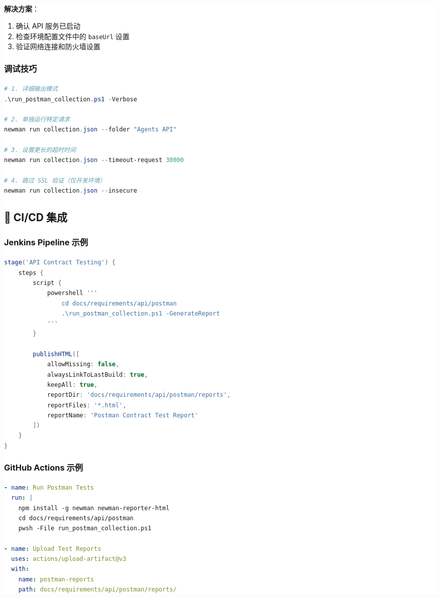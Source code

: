 **解决方案**：
1. 确认 API 服务已启动
2. 检查环境配置文件中的 `baseUrl` 设置
3. 验证网络连接和防火墙设置

### 调试技巧

```powershell
# 1. 详细输出模式
.\run_postman_collection.ps1 -Verbose

# 2. 单独运行特定请求
newman run collection.json --folder "Agents API"

# 3. 设置更长的超时时间
newman run collection.json --timeout-request 30000

# 4. 跳过 SSL 验证（仅开发环境）
newman run collection.json --insecure
```

## 🔧 CI/CD 集成

### Jenkins Pipeline 示例

```groovy
stage('API Contract Testing') {
    steps {
        script {
            powershell '''
                cd docs/requirements/api/postman
                .\run_postman_collection.ps1 -GenerateReport
            '''
        }
        
        publishHTML([
            allowMissing: false,
            alwaysLinkToLastBuild: true,
            keepAll: true,
            reportDir: 'docs/requirements/api/postman/reports',
            reportFiles: '*.html',
            reportName: 'Postman Contract Test Report'
        ])
    }
}
```

### GitHub Actions 示例

```yaml
- name: Run Postman Tests
  run: |
    npm install -g newman newman-reporter-html
    cd docs/requirements/api/postman
    pwsh -File run_postman_collection.ps1
  
- name: Upload Test Reports
  uses: actions/upload-artifact@v3
  with:
    name: postman-reports
    path: docs/requirements/api/postman/reports/
```

